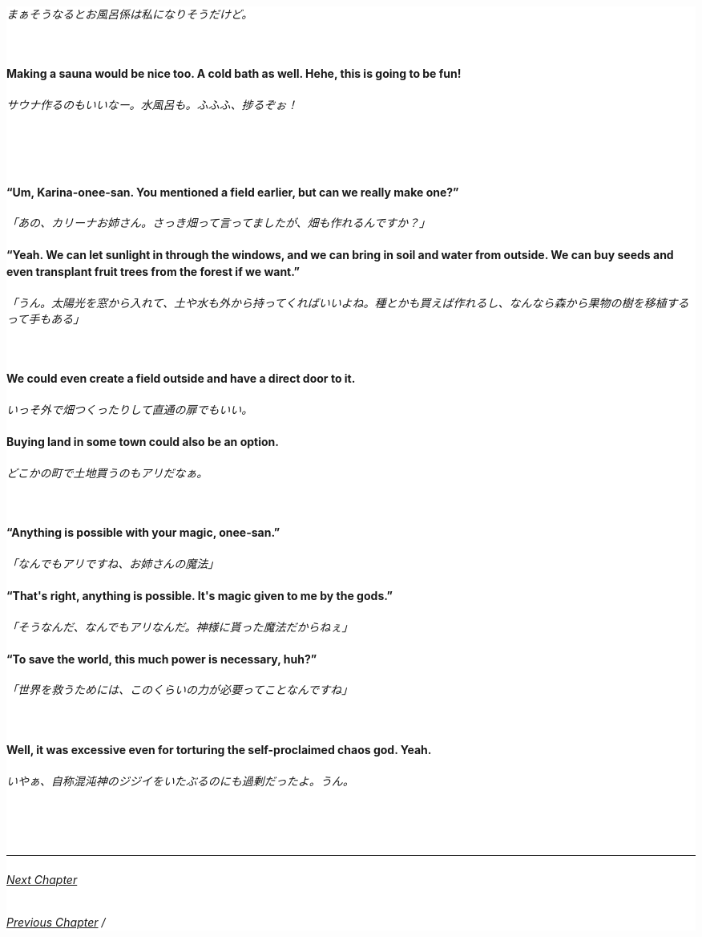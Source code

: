 *まぁそうなるとお風呂係は私になりそうだけど。*

&nbsp;

#### Making a sauna would be nice too. A cold bath as well. Hehe, this is going to be fun!

*サウナ作るのもいいなー。水風呂も。ふふふ、捗るぞぉ！*

&nbsp;

&nbsp;

#### “Um, Karina-onee-san. You mentioned a field earlier, but can we really make one?”

*「あの、カリーナお姉さん。さっき畑って言ってましたが、畑も作れるんですか？」*

#### “Yeah. We can let sunlight in through the windows, and we can bring in soil and water from outside. We can buy seeds and even transplant fruit trees from the forest if we want.”

*「うん。太陽光を窓から入れて、土や水も外から持ってくればいいよね。種とかも買えば作れるし、なんなら森から果物の樹を移植するって手もある」*

&nbsp;

#### We could even create a field outside and have a direct door to it.

*いっそ外で畑つくったりして直通の扉でもいい。*

#### Buying land in some town could also be an option.

*どこかの町で土地買うのもアリだなぁ。*

&nbsp;

#### “Anything is possible with your magic, onee-san.”

*「なんでもアリですね、お姉さんの魔法」*

#### “That's right, anything is possible. It's magic given to me by the gods.”

*「そうなんだ、なんでもアリなんだ。神様に貰った魔法だからねぇ」*

#### “To save the world, this much power is necessary, huh?”

*「世界を救うためには、このくらいの力が必要ってことなんですね」*

&nbsp;

#### Well, it was excessive even for torturing the self-proclaimed chaos god. Yeah.

*いやぁ、自称混沌神のジジイをいたぶるのにも過剰だったよ。うん。*

&nbsp;

&nbsp;


---

###### [Next Chapter](./chapter_0068.md)
###### [Previous Chapter](./chapter_0066.md)&nbsp;/&nbsp;
